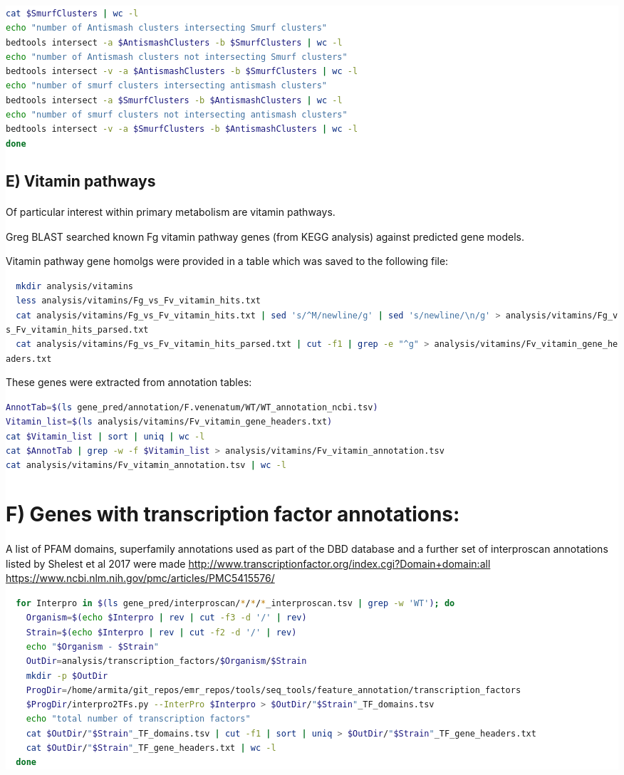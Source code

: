 ```bash
cat $SmurfClusters | wc -l
echo "number of Antismash clusters intersecting Smurf clusters"
bedtools intersect -a $AntismashClusters -b $SmurfClusters | wc -l
echo "number of Antismash clusters not intersecting Smurf clusters"
bedtools intersect -v -a $AntismashClusters -b $SmurfClusters | wc -l
echo "number of smurf clusters intersecting antismash clusters"
bedtools intersect -a $SmurfClusters -b $AntismashClusters | wc -l
echo "number of smurf clusters not intersecting antismash clusters"
bedtools intersect -v -a $SmurfClusters -b $AntismashClusters | wc -l
done
```


## E) Vitamin pathways

Of particular interest within primary metabolism are vitamin pathways.

Greg BLAST searched known Fg vitamin pathway genes (from KEGG analysis) against predicted gene models.

Vitamin pathway gene homolgs were provided in a table which was saved to the following file:

```bash
  mkdir analysis/vitamins
  less analysis/vitamins/Fg_vs_Fv_vitamin_hits.txt
  cat analysis/vitamins/Fg_vs_Fv_vitamin_hits.txt | sed 's/^M/newline/g' | sed 's/newline/\n/g' > analysis/vitamins/Fg_vs_Fv_vitamin_hits_parsed.txt
  cat analysis/vitamins/Fg_vs_Fv_vitamin_hits_parsed.txt | cut -f1 | grep -e "^g" > analysis/vitamins/Fv_vitamin_gene_headers.txt
```

These genes were extracted from annotation tables:

```bash
AnnotTab=$(ls gene_pred/annotation/F.venenatum/WT/WT_annotation_ncbi.tsv)
Vitamin_list=$(ls analysis/vitamins/Fv_vitamin_gene_headers.txt)
cat $Vitamin_list | sort | uniq | wc -l
cat $AnnotTab | grep -w -f $Vitamin_list > analysis/vitamins/Fv_vitamin_annotation.tsv
cat analysis/vitamins/Fv_vitamin_annotation.tsv | wc -l
```

# F) Genes with transcription factor annotations:


A list of PFAM domains, superfamily annotations used as part of the DBD database
and a further set of interproscan annotations listed by Shelest et al 2017 were made
http://www.transcriptionfactor.org/index.cgi?Domain+domain:all
https://www.ncbi.nlm.nih.gov/pmc/articles/PMC5415576/





```bash
  for Interpro in $(ls gene_pred/interproscan/*/*/*_interproscan.tsv | grep -w 'WT'); do
    Organism=$(echo $Interpro | rev | cut -f3 -d '/' | rev)
    Strain=$(echo $Interpro | rev | cut -f2 -d '/' | rev)
    echo "$Organism - $Strain"
    OutDir=analysis/transcription_factors/$Organism/$Strain
    mkdir -p $OutDir
    ProgDir=/home/armita/git_repos/emr_repos/tools/seq_tools/feature_annotation/transcription_factors
    $ProgDir/interpro2TFs.py --InterPro $Interpro > $OutDir/"$Strain"_TF_domains.tsv
    echo "total number of transcription factors"
    cat $OutDir/"$Strain"_TF_domains.tsv | cut -f1 | sort | uniq > $OutDir/"$Strain"_TF_gene_headers.txt
    cat $OutDir/"$Strain"_TF_gene_headers.txt | wc -l
  done
```